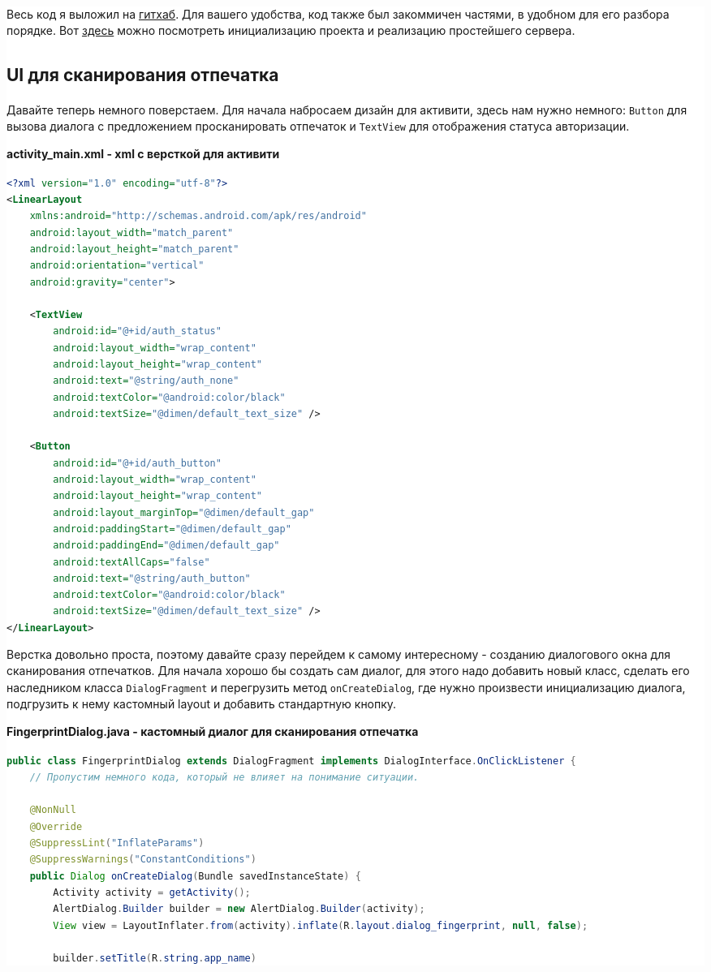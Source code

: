 Весь код я выложил на [гитхаб](https://github.com/konaire/FingerprintAuthentication). Для вашего удобства, код также был закоммичен частями, в удобном для его разбора порядке. Вот [здесь](https://github.com/konaire/FingerprintAuthentication/commit/a3058579cc7cda92fda88dde2e176027dd28c7f0) можно посмотреть инициализацию проекта и реализацию простейшего сервера.

## UI для сканирования отпечатка

Давайте теперь немного поверстаем. Для начала набросаем дизайн для активити, здесь нам нужно немного: `Button` для вызова диалога с предложением просканировать отпечаток и `TextView` для отображения статуса авторизации.

**activity_main.xml - xml c версткой для активити**
```xml
<?xml version="1.0" encoding="utf-8"?>
<LinearLayout
    xmlns:android="http://schemas.android.com/apk/res/android"
    android:layout_width="match_parent"
    android:layout_height="match_parent"
    android:orientation="vertical"
    android:gravity="center">

    <TextView
        android:id="@+id/auth_status"
        android:layout_width="wrap_content"
        android:layout_height="wrap_content"
        android:text="@string/auth_none"
        android:textColor="@android:color/black"
        android:textSize="@dimen/default_text_size" />

    <Button
        android:id="@+id/auth_button"
        android:layout_width="wrap_content"
        android:layout_height="wrap_content"
        android:layout_marginTop="@dimen/default_gap"
        android:paddingStart="@dimen/default_gap"
        android:paddingEnd="@dimen/default_gap"
        android:textAllCaps="false"
        android:text="@string/auth_button"
        android:textColor="@android:color/black"
        android:textSize="@dimen/default_text_size" />
</LinearLayout>
```

Верстка довольно проста, поэтому давайте сразу перейдем к самому интересному - созданию диалогового окна для сканирования отпечатков. Для начала хорошо бы создать сам диалог, для этого надо добавить новый класс, сделать его наследником класса `DialogFragment` и перегрузить метод `onCreateDialog`, где нужно произвести инициализацию диалога, подгрузить к нему кастомный layout и добавить стандартную кнопку.

**FingerprintDialog.java - кастомный диалог для сканирования отпечатка**
```java
public class FingerprintDialog extends DialogFragment implements DialogInterface.OnClickListener {
    // Пропустим немного кода, который не влияет на понимание ситуации.

    @NonNull
    @Override
    @SuppressLint("InflateParams")
    @SuppressWarnings("ConstantConditions")
    public Dialog onCreateDialog(Bundle savedInstanceState) {
        Activity activity = getActivity();
        AlertDialog.Builder builder = new AlertDialog.Builder(activity);
        View view = LayoutInflater.from(activity).inflate(R.layout.dialog_fingerprint, null, false);

        builder.setTitle(R.string.app_name)
```